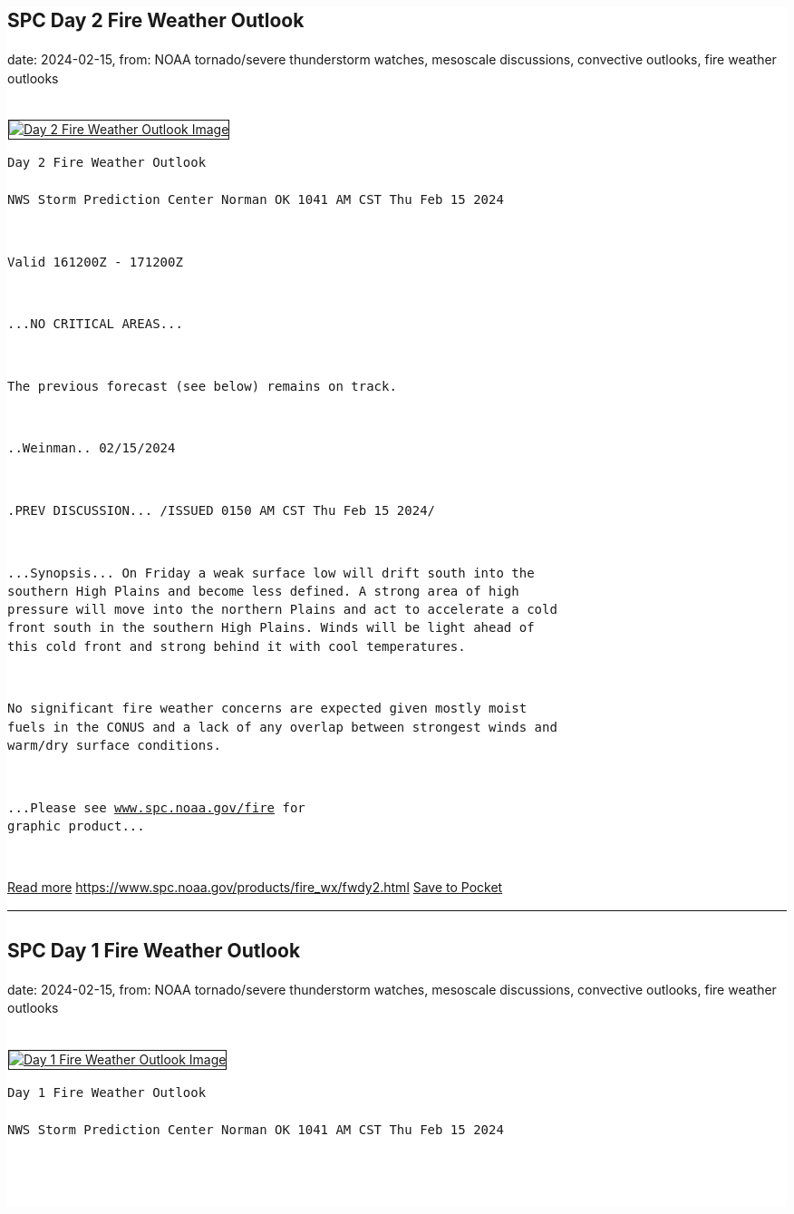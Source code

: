 
## SPC Day 2 Fire Weather Outlook

date: 2024-02-15, from: NOAA tornado/severe thunderstorm watches, mesoscale discussions, convective outlooks, fire weather outlooks

<br /><a href="https://www.spc.noaa.gov/products/fire_wx/fwdy2.html"><img src="https://www.spc.noaa.gov/products/fire_wx/day2fireotlk.gif" border="1" alt="Day 2 Fire Weather Outlook Image" hspace="1" vspace="1" width="815" height="555" align="center" /></a><pre>
Day 2 Fire Weather Outlook  
NWS Storm Prediction Center Norman OK
1041 AM CST Thu Feb 15 2024

Valid 161200Z - 171200Z

...NO CRITICAL AREAS...

The previous forecast (see below) remains on track.

..Weinman.. 02/15/2024

.PREV DISCUSSION... /ISSUED 0150 AM CST Thu Feb 15 2024/

...Synopsis...
On Friday a weak surface low will drift south into the southern High
Plains and become less defined. A strong area of high pressure will
move into the northern Plains and act to accelerate a cold front
south in the southern High Plains. Winds will be light ahead of this
cold front and strong behind it with cool temperatures. 

No significant fire weather concerns are expected given mostly moist
fuels in the CONUS and a lack of any overlap between strongest winds
and warm/dry surface conditions.

...Please see www.spc.noaa.gov/fire for graphic product...

</pre>
<a href="https://www.spc.noaa.gov/products/fire_wx/fwdy2.html">Read more</a>


<span class="feed-item-link">
<a href="https://www.spc.noaa.gov/products/fire_wx/fwdy2.html">https://www.spc.noaa.gov/products/fire_wx/fwdy2.html</a> <a href="https://getpocket.com/save" class="pocket-btn" data-lang="en" data-save-url="https://www.spc.noaa.gov/products/fire_wx/fwdy2.html">Save to Pocket</a>
</span>

---

## SPC Day 1 Fire Weather Outlook

date: 2024-02-15, from: NOAA tornado/severe thunderstorm watches, mesoscale discussions, convective outlooks, fire weather outlooks

<br /><a href="https://www.spc.noaa.gov/products/fire_wx/fwdy1.html"><img src="https://www.spc.noaa.gov/products/fire_wx/day1fireotlk.gif" border="1" alt="Day 1 Fire Weather Outlook Image" hspace="1" vspace="1" width="815" height="555" align="center" /></a><pre>
Day 1 Fire Weather Outlook  
NWS Storm Prediction Center Norman OK
1041 AM CST Thu Feb 15 2024
